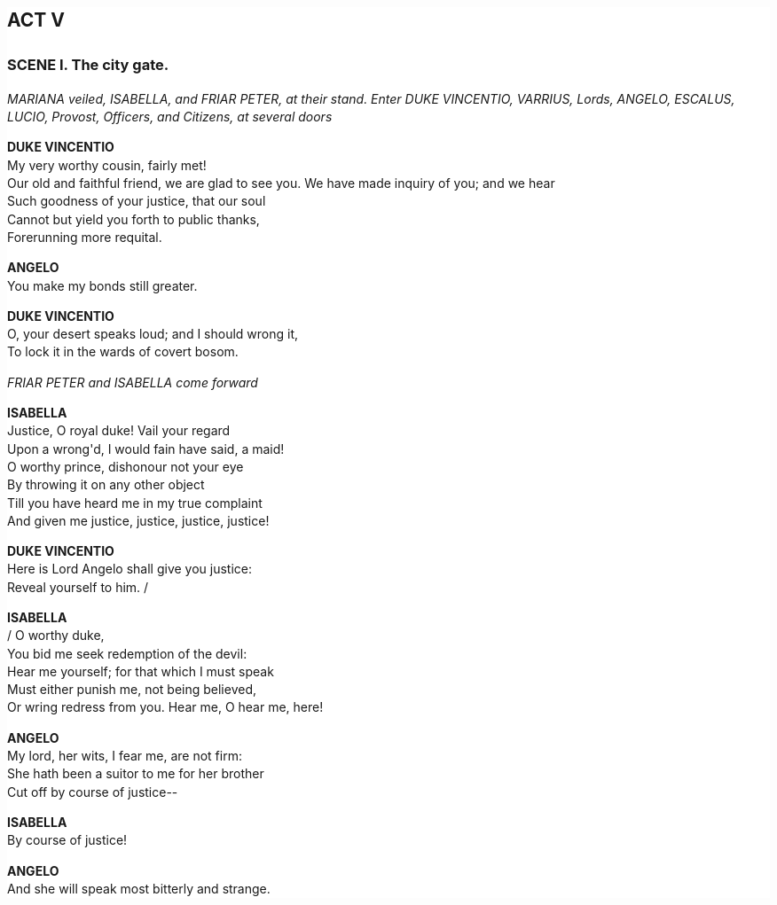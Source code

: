 ## ACT V

### SCENE I. The city gate.

*MARIANA veiled, ISABELLA, and FRIAR PETER, at their stand. Enter DUKE
VINCENTIO, VARRIUS, Lords, ANGELO, ESCALUS, LUCIO, Provost, Officers,
and Citizens, at several doors*

**DUKE VINCENTIO**  
My very worthy cousin, fairly met!  
Our old and faithful friend, we are glad to see you.
We have made inquiry of you; and we hear  
Such goodness of your justice, that our soul  
Cannot but yield you forth to public thanks,  
Forerunning more requital.

**ANGELO**  
You make my bonds still greater.

**DUKE VINCENTIO**  
O, your desert speaks loud; and I should wrong it,  
To lock it in the wards of covert bosom.

*FRIAR PETER and ISABELLA come forward*

**ISABELLA**  
Justice, O royal duke! Vail your regard  
Upon a wrong'd, I would fain have said, a maid!  
O worthy prince, dishonour not your eye  
By throwing it on any other object  
Till you have heard me in my true complaint  
And given me justice, justice, justice, justice!

**DUKE VINCENTIO**  
Here is Lord Angelo shall give you justice:  
Reveal yourself to him. /

**ISABELLA**  
/ O worthy duke,  
You bid me seek redemption of the devil:  
Hear me yourself; for that which I must speak  
Must either punish me, not being believed,  
Or wring redress from you. Hear me, O hear me, here!

**ANGELO**  
My lord, her wits, I fear me, are not firm:  
She hath been a suitor to me for her brother  
Cut off by course of justice--

**ISABELLA**  
By course of justice!

**ANGELO**  
And she will speak most bitterly and strange.
